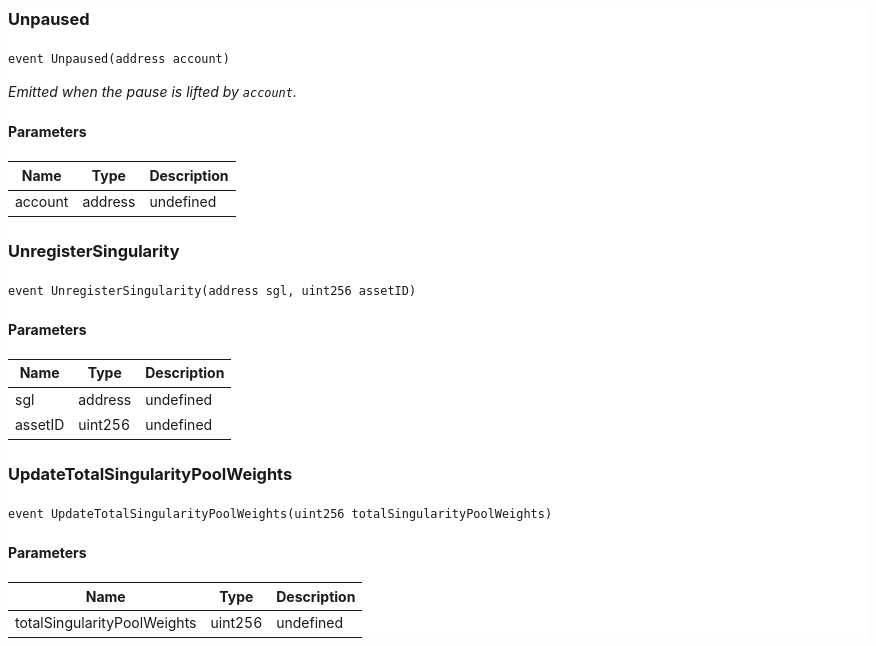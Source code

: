 ### Unpaused

```solidity
event Unpaused(address account)
```



*Emitted when the pause is lifted by `account`.*

#### Parameters

| Name | Type | Description |
|---|---|---|
| account  | address | undefined |

### UnregisterSingularity

```solidity
event UnregisterSingularity(address sgl, uint256 assetID)
```





#### Parameters

| Name | Type | Description |
|---|---|---|
| sgl  | address | undefined |
| assetID  | uint256 | undefined |

### UpdateTotalSingularityPoolWeights

```solidity
event UpdateTotalSingularityPoolWeights(uint256 totalSingularityPoolWeights)
```





#### Parameters

| Name | Type | Description |
|---|---|---|
| totalSingularityPoolWeights  | uint256 | undefined |



